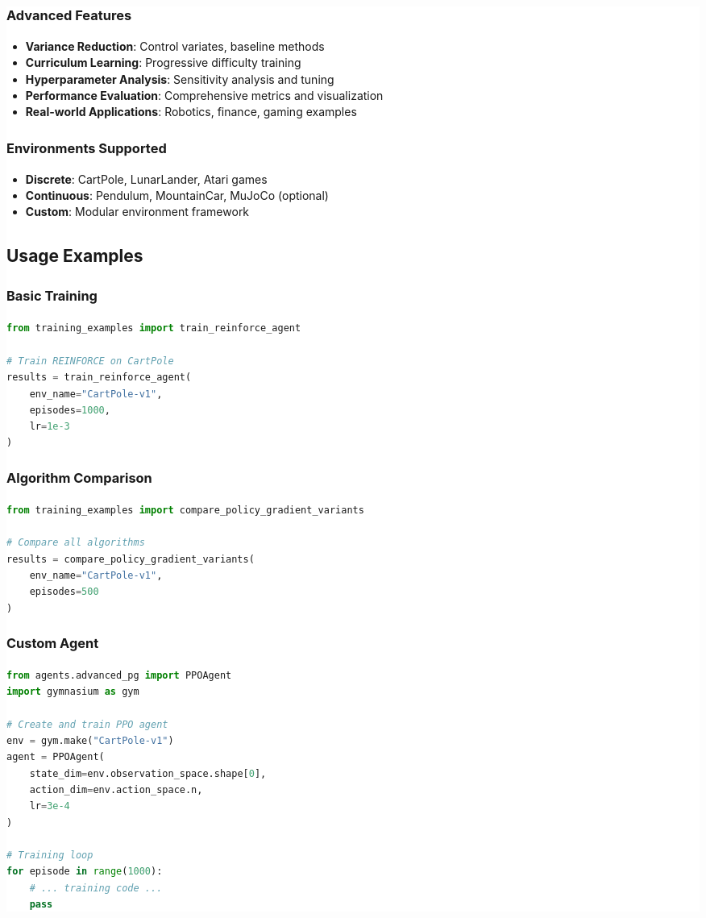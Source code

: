 ### Advanced Features
- **Variance Reduction**: Control variates, baseline methods
- **Curriculum Learning**: Progressive difficulty training
- **Hyperparameter Analysis**: Sensitivity analysis and tuning
- **Performance Evaluation**: Comprehensive metrics and visualization
- **Real-world Applications**: Robotics, finance, gaming examples

### Environments Supported
- **Discrete**: CartPole, LunarLander, Atari games
- **Continuous**: Pendulum, MountainCar, MuJoCo (optional)
- **Custom**: Modular environment framework

## Usage Examples

### Basic Training
```python
from training_examples import train_reinforce_agent

# Train REINFORCE on CartPole
results = train_reinforce_agent(
    env_name="CartPole-v1",
    episodes=1000,
    lr=1e-3
)
```

### Algorithm Comparison
```python
from training_examples import compare_policy_gradient_variants

# Compare all algorithms
results = compare_policy_gradient_variants(
    env_name="CartPole-v1",
    episodes=500
)
```

### Custom Agent
```python
from agents.advanced_pg import PPOAgent
import gymnasium as gym

# Create and train PPO agent
env = gym.make("CartPole-v1")
agent = PPOAgent(
    state_dim=env.observation_space.shape[0],
    action_dim=env.action_space.n,
    lr=3e-4
)

# Training loop
for episode in range(1000):
    # ... training code ...
    pass
```
